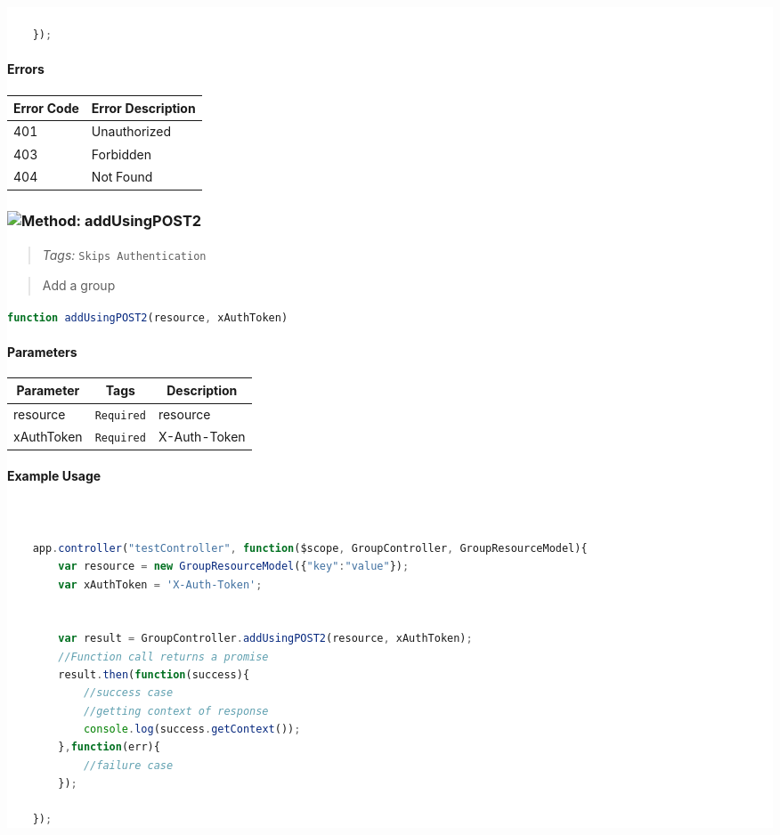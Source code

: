 ```javascript

	});
```

#### Errors

| Error Code | Error Description |
|------------|-------------------|
| 401 | Unauthorized |
| 403 | Forbidden |
| 404 | Not Found |




### <a name="add_using_post2"></a>![Method: ](https://apidocs.io/img/method.png ".GroupController.addUsingPOST2") addUsingPOST2

> *Tags:*  ``` Skips Authentication ``` 

> Add a group


```javascript
function addUsingPOST2(resource, xAuthToken)
```
#### Parameters

| Parameter | Tags | Description |
|-----------|------|-------------|
| resource |  ``` Required ```  | resource |
| xAuthToken |  ``` Required ```  | X-Auth-Token |



#### Example Usage

```javascript


	app.controller("testController", function($scope, GroupController, GroupResourceModel){
        var resource = new GroupResourceModel({"key":"value"});
        var xAuthToken = 'X-Auth-Token';


		var result = GroupController.addUsingPOST2(resource, xAuthToken);
        //Function call returns a promise
        result.then(function(success){
			//success case
			//getting context of response
			console.log(success.getContext());
		},function(err){
			//failure case
		});

	});
```
